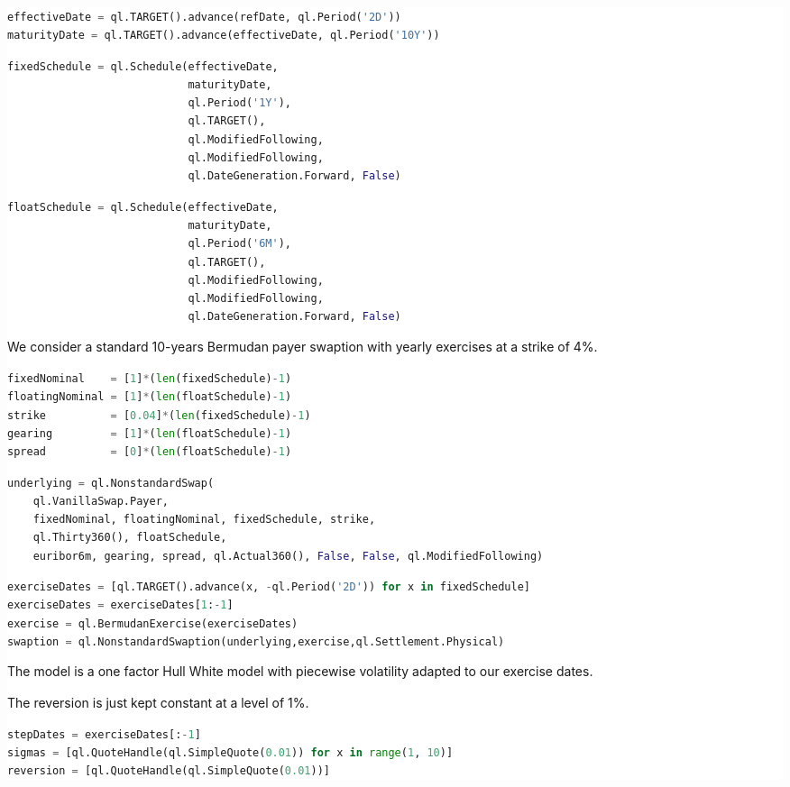 ```python
effectiveDate = ql.TARGET().advance(refDate, ql.Period('2D'))
maturityDate = ql.TARGET().advance(effectiveDate, ql.Period('10Y'))
```

```python
fixedSchedule = ql.Schedule(effectiveDate,
                            maturityDate,
                            ql.Period('1Y'),
                            ql.TARGET(),
                            ql.ModifiedFollowing,
                            ql.ModifiedFollowing,
                            ql.DateGeneration.Forward, False)
```

```python
floatSchedule = ql.Schedule(effectiveDate,
                            maturityDate,
                            ql.Period('6M'),
                            ql.TARGET(),
                            ql.ModifiedFollowing,
                            ql.ModifiedFollowing,
                            ql.DateGeneration.Forward, False)
```

We consider a standard 10-years Bermudan payer swaption with yearly exercises at a strike of 4%.

```python
fixedNominal    = [1]*(len(fixedSchedule)-1)
floatingNominal = [1]*(len(floatSchedule)-1)
strike          = [0.04]*(len(fixedSchedule)-1)
gearing         = [1]*(len(floatSchedule)-1)
spread          = [0]*(len(floatSchedule)-1)
```

```python
underlying = ql.NonstandardSwap(
    ql.VanillaSwap.Payer,
    fixedNominal, floatingNominal, fixedSchedule, strike,
    ql.Thirty360(), floatSchedule,
    euribor6m, gearing, spread, ql.Actual360(), False, False, ql.ModifiedFollowing)
```

```python
exerciseDates = [ql.TARGET().advance(x, -ql.Period('2D')) for x in fixedSchedule]
exerciseDates = exerciseDates[1:-1]
exercise = ql.BermudanExercise(exerciseDates)
swaption = ql.NonstandardSwaption(underlying,exercise,ql.Settlement.Physical)
```

The model is a one factor Hull White model with piecewise volatility adapted to our exercise dates.

The reversion is just kept constant at a level of 1%.

```python
stepDates = exerciseDates[:-1]
sigmas = [ql.QuoteHandle(ql.SimpleQuote(0.01)) for x in range(1, 10)]
reversion = [ql.QuoteHandle(ql.SimpleQuote(0.01))]
```
